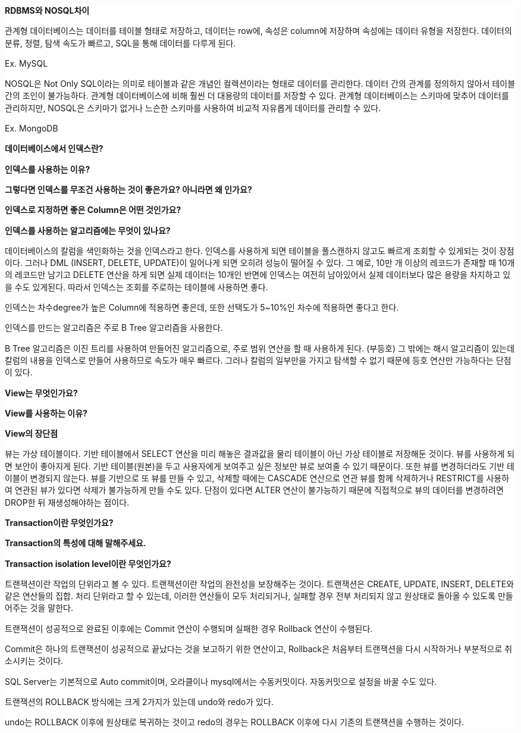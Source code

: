 **RDBMS와 NOSQL차이**

관계형 데이터베이스는 데이터를 테이블 형태로 저장하고, 데이터는 row에, 속성은 column에 저장하며 속성에는 데이터 유형을 저장한다. 데이터의 분류, 정렬, 탐색 속도가 빠르고, SQL을 통해 데이터를 다루게 된다.

Ex. MySQL

NOSQL은 Not Only SQL이라는 의미로 테이블과 같은 개념인 컬렉션이라는 형태로 데이터를 관리한다. 데이터 간의 관계를 정의하지 않아서 테이블 간의 조인이 불가능하다. 관계형 데이터베이스에 비해 훨씬 더 대용량의 데이터를 저장할 수 있다. 관계형 데이터베이스는 스키마에 맞추어 데이터를 관리하지만, NOSQL은 스키마가 없거나 느슨한 스키마를 사용하여 비교적 자유롭게 데이터를 관리할 수 있다.

Ex. MongoDB

**데이터베이스에서 인덱스란?**

**인덱스를 사용하는 이유?**

**그렇다면 인덱스를 무조건 사용하는 것이 좋은가요? 아니라면 왜 인가요?**

**인덱스로 지정하면 좋은 Column은 어떤 것인가요?**

**인덱스를 사용하는 알고리즘에는 무엇이 있나요?**

데이터베이스의 칼럼을 색인화하는 것을 인덱스라고 한다. 인덱스를 사용하게 되면 테이블을 풀스캔하지 않고도 빠르게 조회할 수 있게되는 것이 장점이다. 그러나 DML (INSERT, DELETE, UPDATE)이 일어나게 되면 오히려 성능이 떨어질 수 있다. 그 예로, 10만 개 이상의 레코드가 존재할 때 10개의 레코드만 남기고 DELETE 연산을 하게 되면 실제 데이터는 10개인 반면에 인덱스는 여전히 남아있어서 실제 데이터보다 많은 용량을 차지하고 있을 수도 있게된다. 따라서 인덱스는 조회를 주로하는 테이블에 사용하면 좋다.

인덱스는 차수degree가 높은 Column에 적용하면 좋은데, 또한 선택도가 5~10%인 차수에 적용하면 좋다고 한다.

인덱스를 만드는 알고리즘은 주로 B Tree 알고리즘을 사용한다.

B Tree 알고리즘은 이진 트리를 사용하여 만들어진 알고리즘으로, 주로 범위 연산을 할 때 사용하게 된다. (부등호) 그 밖에는 해시 알고리즘이 있는데 칼럼의 내용을 인덱스로 만들어 사용하므로 속도가 매우 빠르다. 그러나 칼럼의 일부만을 가지고 탐색할 수 없기 때문에 등호 연산만 가능하다는 단점이 있다.

**View는 무엇인가요?**

**View를 사용하는 이유?**

**View의 장단점**

뷰는 가상 테이블이다. 기반 테이블에서 SELECT 연산을 미리 해놓은 결과값을 물리 테이블이 아닌 가상 테이블로 저장해둔 것이다. 뷰를 사용하게 되면 보안이 좋아지게 된다. 기반 테이블(원본)을 두고 사용자에게 보여주고 싶은 정보만 뷰로 보여줄 수 있기 때문이다. 또한 뷰를 변경하더라도 기반 테이블이 변경되지 않는다. 뷰를 기반으로 또 뷰를 만들 수 있고, 삭제할 때에는 CASCADE 연산으로 연관 뷰를 함께 삭제하거나 RESTRICT를 사용하여 연관된 뷰가 있다면 삭제가 불가능하게 만들 수도 있다. 단점이 있다면 ALTER 연산이 불가능하기 때문에 직접적으로 뷰의 데이터를 변경하려면 DROP한 뒤 재생성해야하는 점이다.

**Transaction이란 무엇인가요?**

**Transaction의 특성에 대해 말해주세요.**

**Transaction isolation level이란 무엇인가요?**

트랜잭션이란 작업의 단위라고 볼 수 있다. 트랜잭션이란 작업의 완전성을 보장해주는 것이다. 트랜잭션은 CREATE, UPDATE, INSERT, DELETE와 같은 연산들의 집합. 처리 단위라고 할 수 있는데, 이러한 연산들이 모두 처리되거나, 실패할 경우 전부 처리되지 않고 원상태로 돌아올 수 있도록 만들어주는 것을 말한다.

트랜잭션이 성공적으로 완료된 이후에는 Commit 연산이 수행되며 실패한 경우 Rollback 연산이 수행된다.

Commit은 하나의 트랜잭션이 성공적으로 끝났다는 것을 보고하기 위한 연산이고, Rollback은 처음부터 트랜잭션을 다시 시작하거나 부분적으로 취소시키는 것이다.

SQL Server는 기본적으로 Auto commit이며, 오라클이나 mysql에서는 수동커밋이다. 자동커밋으로 설정을 바꿀 수도 있다.

트랜잭션의 ROLLBACK 방식에는 크게 2가지가 있는데 undo와 redo가 있다.

undo는 ROLLBACK 이후에 원상태로 복귀하는 것이고 redo의 경우는 ROLLBACK 이후에 다시 기존의 트랜잭션을 수행하는 것이다.
